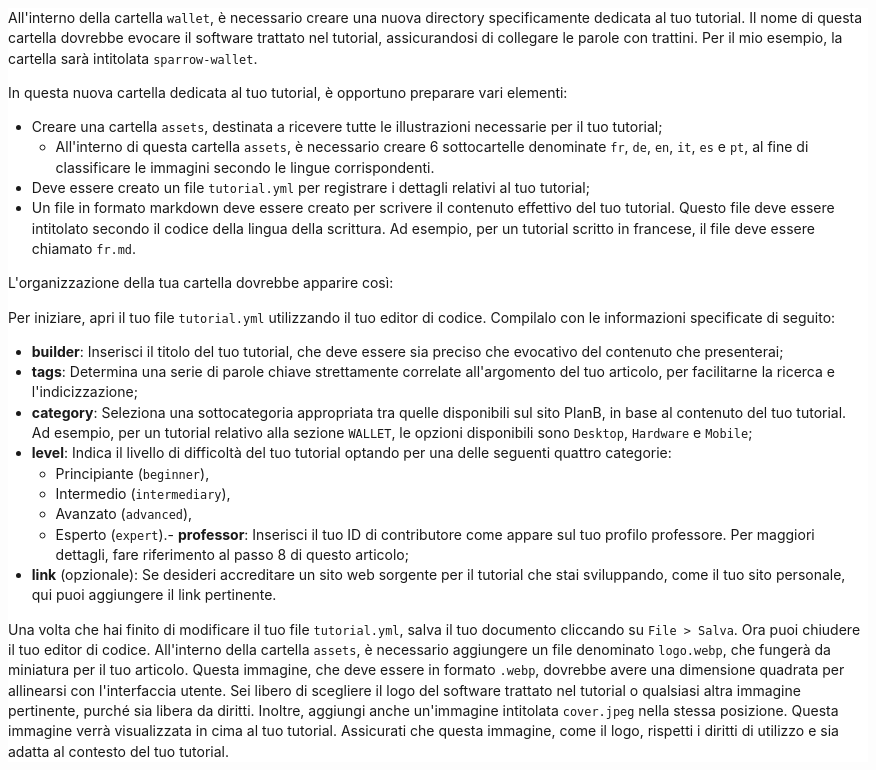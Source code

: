 All'interno della cartella `wallet`, è necessario creare una nuova directory specificamente dedicata al tuo tutorial. Il nome di questa cartella dovrebbe evocare il software trattato nel tutorial, assicurandosi di collegare le parole con trattini. Per il mio esempio, la cartella sarà intitolata `sparrow-wallet`.

In questa nuova cartella dedicata al tuo tutorial, è opportuno preparare vari elementi:
- Creare una cartella `assets`, destinata a ricevere tutte le illustrazioni necessarie per il tuo tutorial;
	- All'interno di questa cartella `assets`, è necessario creare 6 sottocartelle denominate `fr`, `de`, `en`, `it`, `es` e `pt`, al fine di classificare le immagini secondo le lingue corrispondenti.
- Deve essere creato un file `tutorial.yml` per registrare i dettagli relativi al tuo tutorial;
- Un file in formato markdown deve essere creato per scrivere il contenuto effettivo del tuo tutorial. Questo file deve essere intitolato secondo il codice della lingua della scrittura. Ad esempio, per un tutorial scritto in francese, il file deve essere chiamato `fr.md`.

L'organizzazione della tua cartella dovrebbe apparire così:

Per iniziare, apri il tuo file `tutorial.yml` utilizzando il tuo editor di codice. Compilalo con le informazioni specificate di seguito:
- **builder**: Inserisci il titolo del tuo tutorial, che deve essere sia preciso che evocativo del contenuto che presenterai;
- **tags**: Determina una serie di parole chiave strettamente correlate all'argomento del tuo articolo, per facilitarne la ricerca e l'indicizzazione;
- **category**: Seleziona una sottocategoria appropriata tra quelle disponibili sul sito PlanB, in base al contenuto del tuo tutorial. Ad esempio, per un tutorial relativo alla sezione `WALLET`, le opzioni disponibili sono `Desktop`, `Hardware` e `Mobile`;
- **level**: Indica il livello di difficoltà del tuo tutorial optando per una delle seguenti quattro categorie:
	- Principiante (`beginner`),
	- Intermedio (`intermediary`),
	- Avanzato (`advanced`),
	- Esperto (`expert`).- **professor**: Inserisci il tuo ID di contributore come appare sul tuo profilo professore. Per maggiori dettagli, fare riferimento al passo 8 di questo articolo;
- **link** (opzionale): Se desideri accreditare un sito web sorgente per il tutorial che stai sviluppando, come il tuo sito personale, qui puoi aggiungere il link pertinente.

Una volta che hai finito di modificare il tuo file `tutorial.yml`, salva il tuo documento cliccando su `File > Salva`. Ora puoi chiudere il tuo editor di codice.
All'interno della cartella `assets`, è necessario aggiungere un file denominato `logo.webp`, che fungerà da miniatura per il tuo articolo. Questa immagine, che deve essere in formato `.webp`, dovrebbe avere una dimensione quadrata per allinearsi con l'interfaccia utente. Sei libero di scegliere il logo del software trattato nel tutorial o qualsiasi altra immagine pertinente, purché sia libera da diritti.
Inoltre, aggiungi anche un'immagine intitolata `cover.jpeg` nella stessa posizione. Questa immagine verrà visualizzata in cima al tuo tutorial. Assicurati che questa immagine, come il logo, rispetti i diritti di utilizzo e sia adatta al contesto del tuo tutorial.
